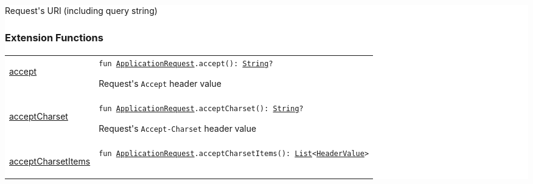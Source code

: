 Request's URI (including query string)


</td>
</tr>
</tbody>
</table>

### Extension Functions

<table class="api-docs-table">
<tbody>
<tr>
<td markdown="1">

<a href="../accept.html">accept</a>


</td>
<td markdown="1">
<div class="signature"><code><span class="keyword">fun </span><a href="./index.md"><span class="identifier">ApplicationRequest</span></a><span class="symbol">.</span><span class="identifier">accept</span><span class="symbol">(</span><span class="symbol">)</span><span class="symbol">: </span><a href="https://kotlinlang.org/api/latest/jvm/stdlib/kotlin/-string/index.html"><span class="identifier">String</span></a><span class="symbol">?</span></code></div>

Request's <code>Accept</code> header value


</td>
</tr>
<tr>
<td markdown="1">

<a href="../accept-charset.html">acceptCharset</a>


</td>
<td markdown="1">
<div class="signature"><code><span class="keyword">fun </span><a href="./index.md"><span class="identifier">ApplicationRequest</span></a><span class="symbol">.</span><span class="identifier">acceptCharset</span><span class="symbol">(</span><span class="symbol">)</span><span class="symbol">: </span><a href="https://kotlinlang.org/api/latest/jvm/stdlib/kotlin/-string/index.html"><span class="identifier">String</span></a><span class="symbol">?</span></code></div>

Request's <code>Accept-Charset</code> header value


</td>
</tr>
<tr>
<td markdown="1">

<a href="../accept-charset-items.html">acceptCharsetItems</a>


</td>
<td markdown="1">
<div class="signature"><code><span class="keyword">fun </span><a href="./index.md"><span class="identifier">ApplicationRequest</span></a><span class="symbol">.</span><span class="identifier">acceptCharsetItems</span><span class="symbol">(</span><span class="symbol">)</span><span class="symbol">: </span><a href="https://kotlinlang.org/api/latest/jvm/stdlib/kotlin.collections/-list/index.html"><span class="identifier">List</span></a><span class="symbol">&lt;</span><a href="../../io.ktor.http/-header-value/index.html"><span class="identifier">HeaderValue</span></a><span class="symbol">&gt;</span></code></div>
